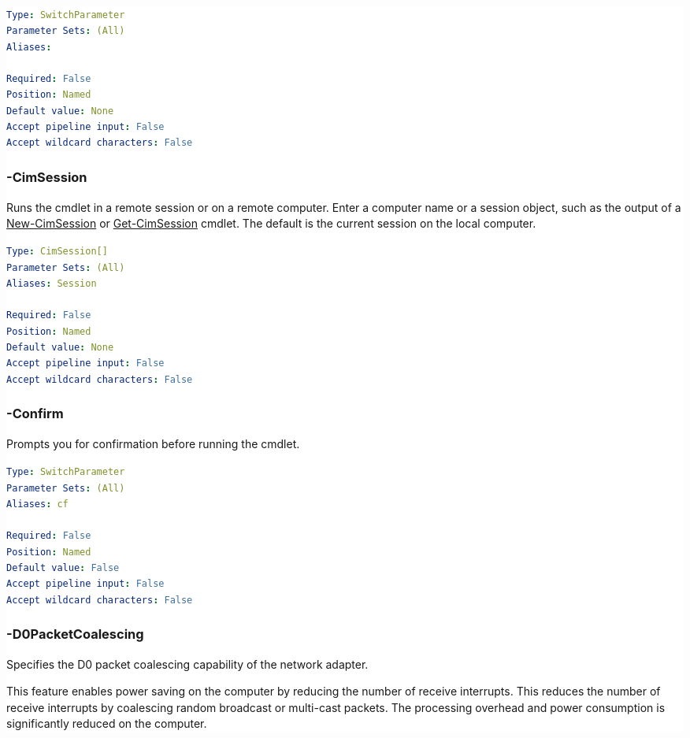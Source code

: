 ```yaml
Type: SwitchParameter
Parameter Sets: (All)
Aliases:

Required: False
Position: Named
Default value: None
Accept pipeline input: False
Accept wildcard characters: False
```

### -CimSession
Runs the cmdlet in a remote session or on a remote computer.
Enter a computer name or a session object, such as the output of a [New-CimSession](https://go.microsoft.com/fwlink/p/?LinkId=227967) or [Get-CimSession](https://go.microsoft.com/fwlink/p/?LinkId=227966) cmdlet.
The default is the current session on the local computer.

```yaml
Type: CimSession[]
Parameter Sets: (All)
Aliases: Session

Required: False
Position: Named
Default value: None
Accept pipeline input: False
Accept wildcard characters: False
```

### -Confirm
Prompts you for confirmation before running the cmdlet.

```yaml
Type: SwitchParameter
Parameter Sets: (All)
Aliases: cf

Required: False
Position: Named
Default value: False
Accept pipeline input: False
Accept wildcard characters: False
```

### -D0PacketCoalescing
Specifies the D0 packet coalescing capability of the network adapter.

This feature enables power saving on the computer by reducing the number of receive interrupts.
This reduces the number of receive interrupts by coalescing random broadcast or multi-cast packets.
The processing overhead and power consumption is significantly reduced on the computer.

